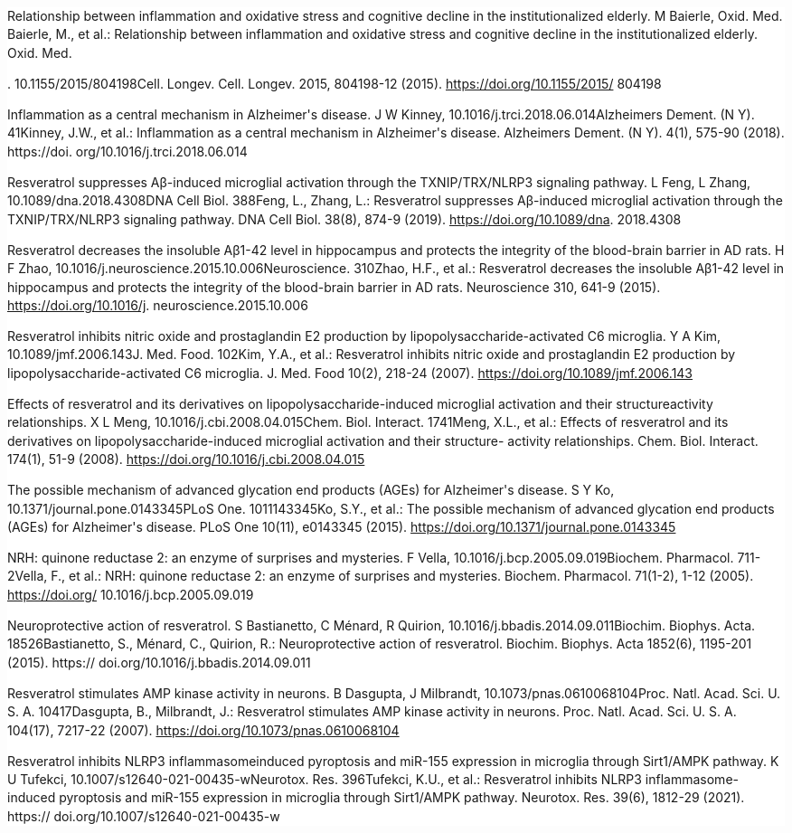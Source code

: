 Relationship between inflammation and oxidative stress and cognitive decline in the institutionalized elderly. M Baierle, Oxid. Med. Baierle, M., et al.: Relationship between inflammation and oxidative stress and cognitive decline in the institutionalized elderly. Oxid. Med.

. 10.1155/2015/804198Cell. Longev. Cell. Longev. 2015, 804198-12 (2015). https://doi.org/10.1155/2015/ 804198

Inflammation as a central mechanism in Alzheimer's disease. J W Kinney, 10.1016/j.trci.2018.06.014Alzheimers Dement. (N Y). 41Kinney, J.W., et al.: Inflammation as a central mechanism in Alzheimer's disease. Alzheimers Dement. (N Y). 4(1), 575-90 (2018). https://doi. org/10.1016/j.trci.2018.06.014

Resveratrol suppresses Aβ-induced microglial activation through the TXNIP/TRX/NLRP3 signaling pathway. L Feng, L Zhang, 10.1089/dna.2018.4308DNA Cell Biol. 388Feng, L., Zhang, L.: Resveratrol suppresses Aβ-induced microglial activation through the TXNIP/TRX/NLRP3 signaling pathway. DNA Cell Biol. 38(8), 874-9 (2019). https://doi.org/10.1089/dna. 2018.4308

Resveratrol decreases the insoluble Aβ1-42 level in hippocampus and protects the integrity of the blood-brain barrier in AD rats. H F Zhao, 10.1016/j.neuroscience.2015.10.006Neuroscience. 310Zhao, H.F., et al.: Resveratrol decreases the insoluble Aβ1-42 level in hippocampus and protects the integrity of the blood-brain barrier in AD rats. Neuroscience 310, 641-9 (2015). https://doi.org/10.1016/j. neuroscience.2015.10.006

Resveratrol inhibits nitric oxide and prostaglandin E2 production by lipopolysaccharide-activated C6 microglia. Y A Kim, 10.1089/jmf.2006.143J. Med. Food. 102Kim, Y.A., et al.: Resveratrol inhibits nitric oxide and prostaglandin E2 production by lipopolysaccharide-activated C6 microglia. J. Med. Food 10(2), 218-24 (2007). https://doi.org/10.1089/jmf.2006.143

Effects of resveratrol and its derivatives on lipopolysaccharide-induced microglial activation and their structureactivity relationships. X L Meng, 10.1016/j.cbi.2008.04.015Chem. Biol. Interact. 1741Meng, X.L., et al.: Effects of resveratrol and its derivatives on lipopolysaccharide-induced microglial activation and their structure- activity relationships. Chem. Biol. Interact. 174(1), 51-9 (2008). https://doi.org/10.1016/j.cbi.2008.04.015

The possible mechanism of advanced glycation end products (AGEs) for Alzheimer's disease. S Y Ko, 10.1371/journal.pone.0143345PLoS One. 1011143345Ko, S.Y., et al.: The possible mechanism of advanced glycation end products (AGEs) for Alzheimer's disease. PLoS One 10(11), e0143345 (2015). https://doi.org/10.1371/journal.pone.0143345

NRH: quinone reductase 2: an enzyme of surprises and mysteries. F Vella, 10.1016/j.bcp.2005.09.019Biochem. Pharmacol. 711-2Vella, F., et al.: NRH: quinone reductase 2: an enzyme of surprises and mysteries. Biochem. Pharmacol. 71(1-2), 1-12 (2005). https://doi.org/ 10.1016/j.bcp.2005.09.019

Neuroprotective action of resveratrol. S Bastianetto, C Ménard, R Quirion, 10.1016/j.bbadis.2014.09.011Biochim. Biophys. Acta. 18526Bastianetto, S., Ménard, C., Quirion, R.: Neuroprotective action of resveratrol. Biochim. Biophys. Acta 1852(6), 1195-201 (2015). https:// doi.org/10.1016/j.bbadis.2014.09.011

Resveratrol stimulates AMP kinase activity in neurons. B Dasgupta, J Milbrandt, 10.1073/pnas.0610068104Proc. Natl. Acad. Sci. U. S. A. 10417Dasgupta, B., Milbrandt, J.: Resveratrol stimulates AMP kinase activity in neurons. Proc. Natl. Acad. Sci. U. S. A. 104(17), 7217-22 (2007). https://doi.org/10.1073/pnas.0610068104

Resveratrol inhibits NLRP3 inflammasomeinduced pyroptosis and miR-155 expression in microglia through Sirt1/AMPK pathway. K U Tufekci, 10.1007/s12640-021-00435-wNeurotox. Res. 396Tufekci, K.U., et al.: Resveratrol inhibits NLRP3 inflammasome- induced pyroptosis and miR-155 expression in microglia through Sirt1/AMPK pathway. Neurotox. Res. 39(6), 1812-29 (2021). https:// doi.org/10.1007/s12640-021-00435-w
